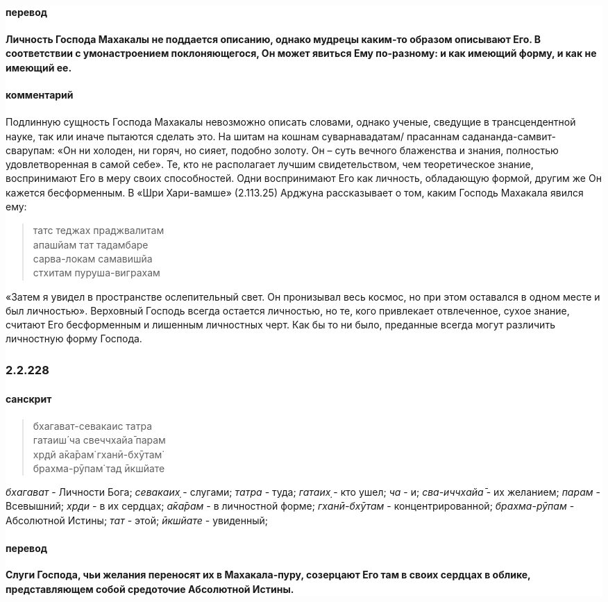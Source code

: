 #### перевод

**Личность Господа Махакалы не поддается описанию, однако мудрецы каким-то образом описывают Его. В соответствии с умонастроением поклоняющегося, Он может явиться Ему по-разному: и как имеющий форму, и как не имеющий ее.**

#### комментарий

Подлинную сущность Господа Махакалы невозможно описать словами, однако ученые, сведущие в трансцендентной науке, так или иначе пытаются сделать это. На шитам на кошнам суварнавадатам/ прасаннам садананда-самвит-сварупам: «Он ни холоден, ни горяч, но сияет, подобно золоту. Он – суть вечного блаженства и знания, полностью удовлетворенная в самой себе». Те, кто не располагает лучшим свидетельством, чем теоретическое знание, воспринимают Его в меру своих способностей. Одни воспринимают Его как личность, обладающую формой, другим же Он кажется бесформенным. В «Шри Хари-вамше» (2.113.25) Арджуна рассказывает о том, каким Господь Махакала явился ему:

> татс теджах праджвалитам<br/>
> апашйам тат тадамбаре<br/>
> сарва-локам самавишйа<br/>
> стхитам пуруша-виграхам<br/>

«Затем я увидел в пространстве ослепительный свет. Он пронизывал весь космос, но при этом оставался в одном месте и был личностью». Верховный Господь всегда остается личностью, но те, кого привлекает отвлеченное, сухое знание, считают Его бесформенным и лишенным личностных черт. Как бы то ни было, преданные всегда могут различить личностную форму Господа.

### 2.2.228

#### санскрит

> бхагават-севакаис татра<br/>
> гатаиш́ ча свеччхайа̄ парам<br/>
> хр̣дй а̄ка̄рам̇ гханӣ-бхӯтам̇<br/>
> брахма-рӯпам̇ тад ӣкшйате

_бхагават_ - Личности Бога;
_севакаих̣_ - слугами;
_татра_ - туда;
_гатаих̣_ - кто ушел;
_ча_ - и;
_сва-иччхайа̄_ - их желанием;
_парам_ - Всевышний;
_хр̣ди_ - в их сердцах;
_а̄ка̄рам_ - в личностной форме;
_гханӣ-бхӯтам_ - концентрированной;
_брахма-рӯпам_ - Абсолютной Истины;
_тат_ - этой;
_ӣкшйате_ - увиденный;

#### перевод

**Слуги Господа, чьи желания переносят их в Махакала-пуру, созерцают Его там в своих сердцах в облике, представляющем собой средоточие Абсолютной Истины.**
